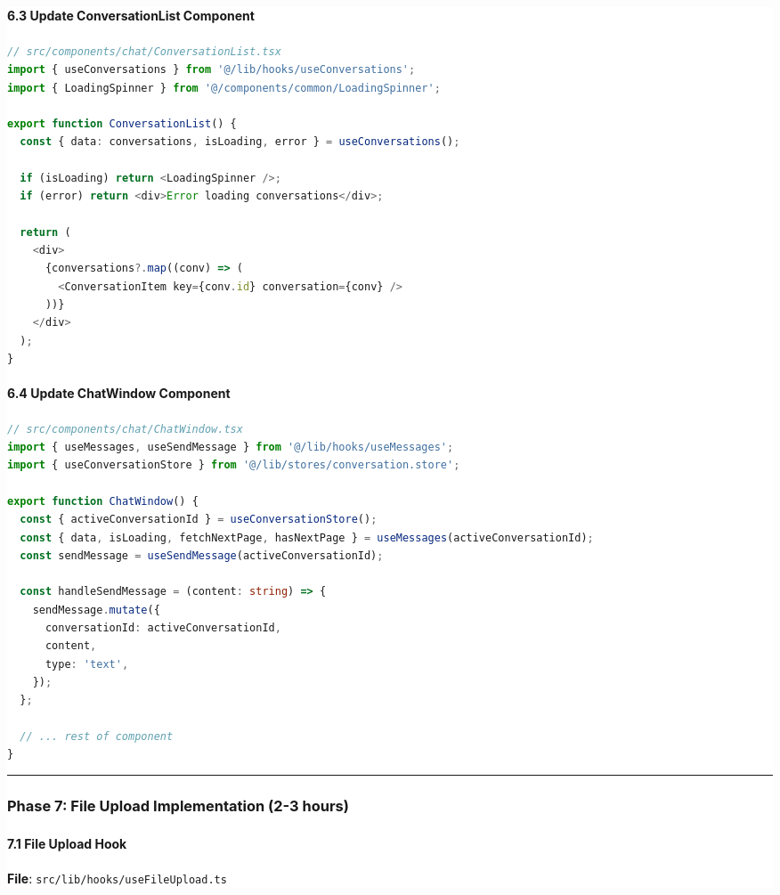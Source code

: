 #### 6.3 Update ConversationList Component

```typescript
// src/components/chat/ConversationList.tsx
import { useConversations } from '@/lib/hooks/useConversations';
import { LoadingSpinner } from '@/components/common/LoadingSpinner';

export function ConversationList() {
  const { data: conversations, isLoading, error } = useConversations();

  if (isLoading) return <LoadingSpinner />;
  if (error) return <div>Error loading conversations</div>;

  return (
    <div>
      {conversations?.map((conv) => (
        <ConversationItem key={conv.id} conversation={conv} />
      ))}
    </div>
  );
}
```

#### 6.4 Update ChatWindow Component

```typescript
// src/components/chat/ChatWindow.tsx
import { useMessages, useSendMessage } from '@/lib/hooks/useMessages';
import { useConversationStore } from '@/lib/stores/conversation.store';

export function ChatWindow() {
  const { activeConversationId } = useConversationStore();
  const { data, isLoading, fetchNextPage, hasNextPage } = useMessages(activeConversationId);
  const sendMessage = useSendMessage(activeConversationId);

  const handleSendMessage = (content: string) => {
    sendMessage.mutate({
      conversationId: activeConversationId,
      content,
      type: 'text',
    });
  };

  // ... rest of component
}
```

---

### Phase 7: File Upload Implementation (2-3 hours)

#### 7.1 File Upload Hook
**File**: `src/lib/hooks/useFileUpload.ts`
